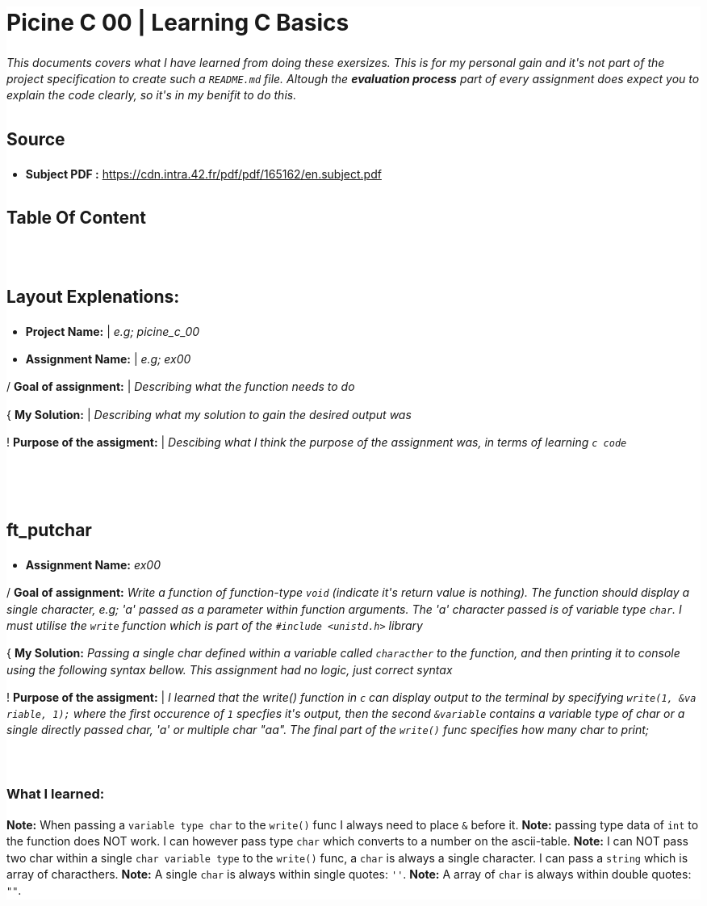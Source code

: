 # Picine C 00 | Learning C Basics

_This documents covers what I have learned from doing these exersizes. This is for my personal gain and it's not part of the project specification to create such a `README.md` file. Altough the **evaluation process** part of every assignment does expect you to explain the code clearly, so it's in my benifit to do this._

## Source
+ **Subject PDF :** https://cdn.intra.42.fr/pdf/pdf/165162/en.subject.pdf

## Table Of Content


<br>

## Layout Explenations: 

+ **Project Name:** | _e.g; picine_c_00_

- **Assignment Name:** | _e.g; ex00_

/ **Goal of assignment:** | _Describing what the function needs to do_

{ **My Solution:** | _Describing what my solution to gain the desired output was_

! **Purpose of the assigment:** | _Descibing what I think the purpose of the assignment was, in terms of learning `c code`_

<br>
<br>

## ft_putchar

- **Assignment Name:** _ex00_

/ **Goal of assignment:** _Write a function of function-type `void` (indicate it's return value is nothing). The function should display a single character, e.g; 'a' passed as a parameter within function arguments. The 'a' character passed is of variable type `char`. I must utilise the `write` function which is part of the `#include <unistd.h>` library_

{ **My Solution:** _Passing a single char defined within a variable called `characther` to the function, and then printing it to console using the following syntax bellow. This assignment had no logic, just correct syntax_

! **Purpose of the assigment:** | _I learned that the write() function in `c` can display output to the terminal by specifying `write(1, &variable, 1);` where the first occurence of `1` specfies it's output, then the second `&variable` contains a variable type of char or a single directly passed char, 'a' or multiple char "aa". The final part of the `write()` func specifies how many char to print;_

<br>

### What I learned: 
**Note:** When passing a `variable type char` to the `write()` func I always need to place `&` before it.
**Note:** passing type data of `int` to the function does NOT work. I can however pass type `char` which converts to a number on the ascii-table. 
**Note:** I can NOT pass two char within a single `char variable type` to the `write()` func, a `char` is always a single character. I can pass a `string` which is array of characthers.
**Note:** A single `char` is always within single quotes: `''`. 
**Note:** A array of `char` is always within double quotes: `""`.
